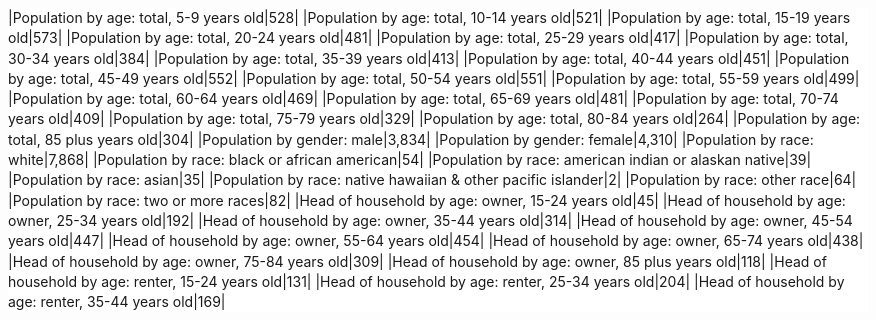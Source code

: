 |Population by age: total, 5-9 years old|528|
|Population by age: total, 10-14 years old|521|
|Population by age: total, 15-19 years old|573|
|Population by age: total, 20-24 years old|481|
|Population by age: total, 25-29 years old|417|
|Population by age: total, 30-34 years old|384|
|Population by age: total, 35-39 years old|413|
|Population by age: total, 40-44 years old|451|
|Population by age: total, 45-49 years old|552|
|Population by age: total, 50-54 years old|551|
|Population by age: total, 55-59 years old|499|
|Population by age: total, 60-64 years old|469|
|Population by age: total, 65-69 years old|481|
|Population by age: total, 70-74 years old|409|
|Population by age: total, 75-79 years old|329|
|Population by age: total, 80-84 years old|264|
|Population by age: total, 85 plus years old|304|
|Population by gender: male|3,834|
|Population by gender: female|4,310|
|Population by race: white|7,868|
|Population by race: black or african american|54|
|Population by race: american indian or alaskan native|39|
|Population by race: asian|35|
|Population by race: native hawaiian & other pacific islander|2|
|Population by race: other race|64|
|Population by race: two or more races|82|
|Head of household by age: owner, 15-24 years old|45|
|Head of household by age: owner, 25-34 years old|192|
|Head of household by age: owner, 35-44 years old|314|
|Head of household by age: owner, 45-54 years old|447|
|Head of household by age: owner, 55-64 years old|454|
|Head of household by age: owner, 65-74 years old|438|
|Head of household by age: owner, 75-84 years old|309|
|Head of household by age: owner, 85 plus years old|118|
|Head of household by age: renter, 15-24 years old|131|
|Head of household by age: renter, 25-34 years old|204|
|Head of household by age: renter, 35-44 years old|169|